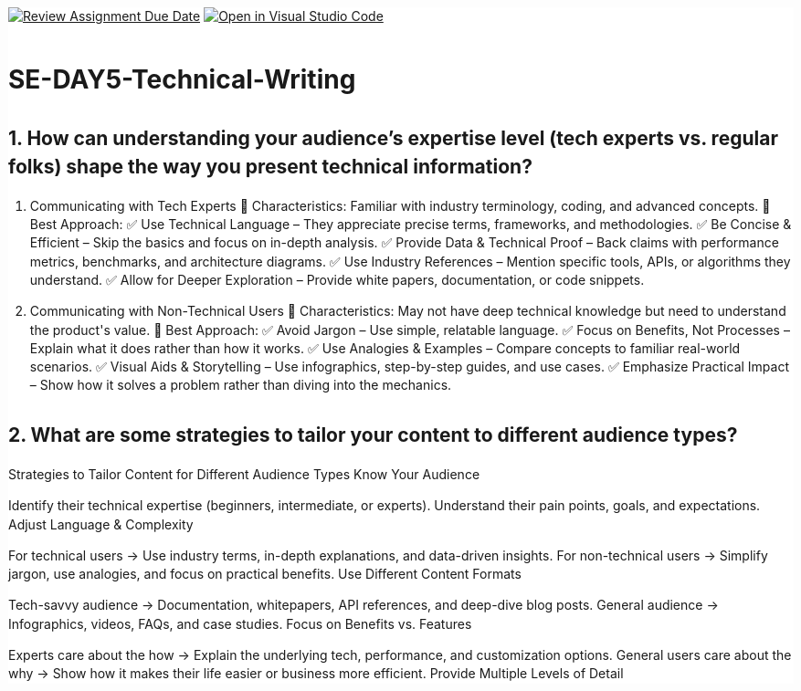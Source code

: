 [![Review Assignment Due Date](https://classroom.github.com/assets/deadline-readme-button-22041afd0340ce965d47ae6ef1cefeee28c7c493a6346c4f15d667ab976d596c.svg)](https://classroom.github.com/a/zsAR-pyY)
[![Open in Visual Studio Code](https://classroom.github.com/assets/open-in-vscode-2e0aaae1b6195c2367325f4f02e2d04e9abb55f0b24a779b69b11b9e10269abc.svg)](https://classroom.github.com/online_ide?assignment_repo_id=18480431&assignment_repo_type=AssignmentRepo)
# SE-DAY5-Technical-Writing
## 1. How can understanding your audience’s expertise level (tech experts vs. regular folks) shape the way you present technical information?
1. Communicating with Tech Experts
🔹 Characteristics: Familiar with industry terminology, coding, and advanced concepts.
🔹 Best Approach:
✅ Use Technical Language – They appreciate precise terms, frameworks, and methodologies.
✅ Be Concise & Efficient – Skip the basics and focus on in-depth analysis.
✅ Provide Data & Technical Proof – Back claims with performance metrics, benchmarks, and architecture diagrams.
✅ Use Industry References – Mention specific tools, APIs, or algorithms they understand.
✅ Allow for Deeper Exploration – Provide white papers, documentation, or code snippets.

2. Communicating with Non-Technical Users
🔹 Characteristics: May not have deep technical knowledge but need to understand the product's value.
🔹 Best Approach:
✅ Avoid Jargon – Use simple, relatable language.
✅ Focus on Benefits, Not Processes – Explain what it does rather than how it works.
✅ Use Analogies & Examples – Compare concepts to familiar real-world scenarios.
✅ Visual Aids & Storytelling – Use infographics, step-by-step guides, and use cases.
✅ Emphasize Practical Impact – Show how it solves a problem rather than diving into the mechanics.

## 2. What are some strategies to tailor your content to different audience types?
Strategies to Tailor Content for Different Audience Types
Know Your Audience

Identify their technical expertise (beginners, intermediate, or experts).
Understand their pain points, goals, and expectations.
Adjust Language & Complexity

For technical users → Use industry terms, in-depth explanations, and data-driven insights.
For non-technical users → Simplify jargon, use analogies, and focus on practical benefits.
Use Different Content Formats

Tech-savvy audience → Documentation, whitepapers, API references, and deep-dive blog posts.
General audience → Infographics, videos, FAQs, and case studies.
Focus on Benefits vs. Features

Experts care about the how → Explain the underlying tech, performance, and customization options.
General users care about the why → Show how it makes their life easier or business more efficient.
Provide Multiple Levels of Detail
